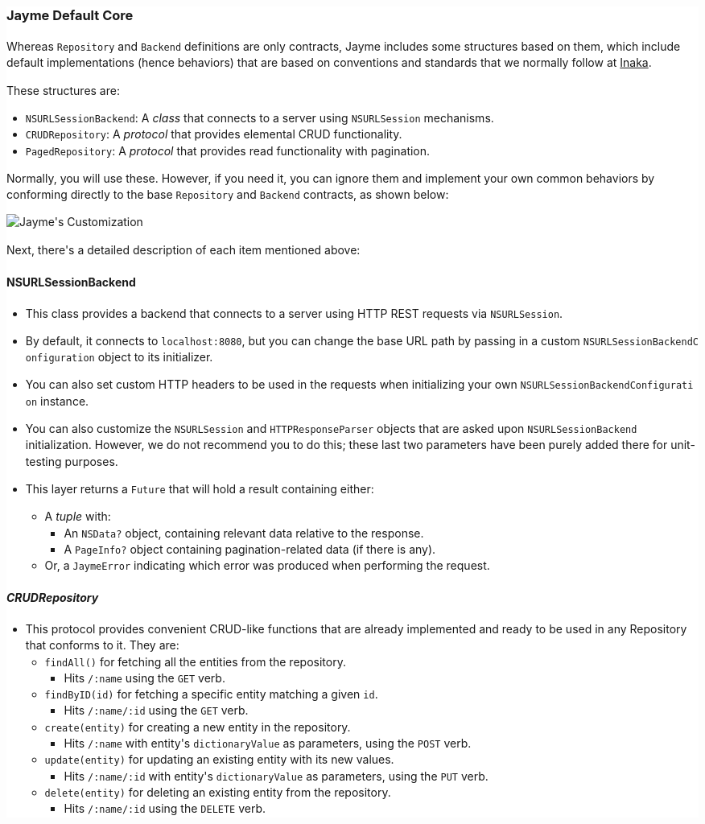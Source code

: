 
### Jayme Default Core

Whereas `Repository` and `Backend` definitions are only contracts, Jayme includes some structures based on them, which include default implementations (hence behaviors) that are based on conventions and standards that we normally follow at [Inaka](http://inaka.net/).

These structures are:

- `NSURLSessionBackend`: A *class* that connects to a server using `NSURLSession` mechanisms.
- `CRUDRepository`: A *protocol* that provides elemental CRUD functionality.
- `PagedRepository`: A *protocol* that provides read functionality with pagination.

Normally, you will use these. However, if you need it, you can ignore them and implement your own common behaviors by conforming directly to the base `Repository` and `Backend` contracts, as shown below:

![Jayme's Customization](https://raw.githubusercontent.com/inaka/Jayme/master/Assets/architecture-diagram-2.png)

Next, there's a detailed description of each item mentioned above:

#### NSURLSessionBackend

- This class provides a backend that connects to a server using HTTP REST requests via `NSURLSession`.


- By default, it connects to `localhost:8080`, but you can change the base URL path by passing in a custom `NSURLSessionBackendConfiguration` object to its initializer. 
- You can also set custom HTTP headers to be used in the requests when initializing your own `NSURLSessionBackendConfiguration` instance.
- You can also customize the `NSURLSession` and `HTTPResponseParser` objects that are asked upon `NSURLSessionBackend` initialization. However, we do not recommend you to do this; these last two parameters have been purely added there for unit-testing purposes.
- This layer returns a `Future` that will hold a result containing either:
  - A *tuple* with:
    - An `NSData?` object, containing relevant data relative to the response.
    - A `PageInfo?` object containing pagination-related data (if there is any).
  - Or, a `JaymeError` indicating which error was produced when performing the request.

#### *CRUDRepository*

- This protocol provides convenient CRUD-like functions that are already implemented and ready to be used in any Repository that conforms to it. They are:
  - `findAll()` for fetching all the entities from the repository.
    - Hits `/:name` using the `GET` verb.
  - `findByID(id)` for fetching a specific entity matching a given `id`. 
    - Hits `/:name/:id` using the `GET` verb.
  - `create(entity)` for creating a new entity in the repository.
    - Hits `/:name` with entity's `dictionaryValue` as parameters, using the `POST` verb.
  - `update(entity)` for updating an existing entity with its new values.
    - Hits `/:name/:id` with entity's `dictionaryValue` as parameters, using the `PUT` verb.
  - `delete(entity)` for deleting an existing entity from the repository.
    - Hits `/:name/:id` using the `DELETE` verb.
